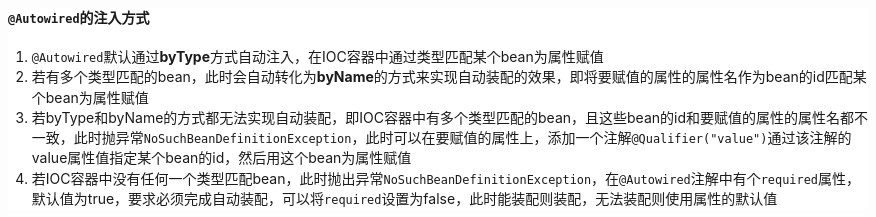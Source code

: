 #### ```@Autowired```的注入方式

1. ```@Autowired```默认通过**byType**方式自动注入，在IOC容器中通过类型匹配某个bean为属性赋值
2. 若有多个类型匹配的bean，此时会自动转化为**byName**的方式来实现自动装配的效果，即将要赋值的属性的属性名作为bean的id匹配某个bean为属性赋值
3. 若byType和byName的方式都无法实现自动装配，即IOC容器中有多个类型匹配的bean，且这些bean的id和要赋值的属性的属性名都不一致，此时抛异常```NoSuchBeanDefinitionException```，此时可以在要赋值的属性上，添加一个注解```@Qualifier("value")```通过该注解的value属性值指定某个bean的id，然后用这个bean为属性赋值
4. 若IOC容器中没有任何一个类型匹配bean，此时抛出异常```NoSuchBeanDefinitionException```，在```@Autowired```注解中有个```required```属性，默认值为true，要求必须完成自动装配，可以将```required```设置为false，此时能装配则装配，无法装配则使用属性的默认值


